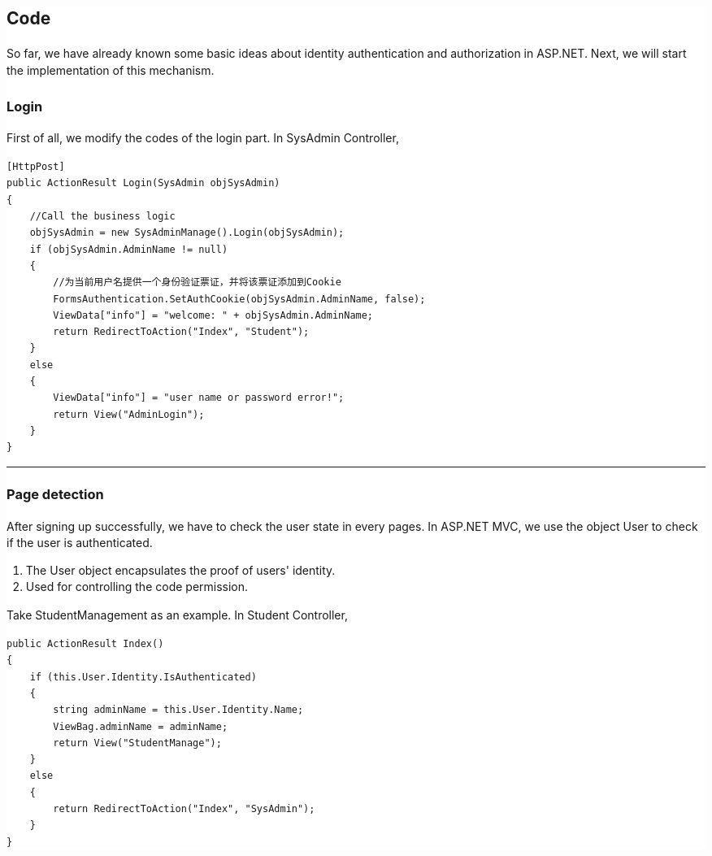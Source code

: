 ## Code 

So far, we have already known some basic ideas about identity authentication and authorization in ASP.NET. Next, we will start the implementation of this mechanism.  
 
### Login
First of all, we modify the codes of the login part. In SysAdmin Controller,  

    [HttpPost]
    public ActionResult Login(SysAdmin objSysAdmin)
    {
        //Call the business logic
        objSysAdmin = new SysAdminManage().Login(objSysAdmin);
        if (objSysAdmin.AdminName != null)
        {
            //为当前用户名提供一个身份验证票证，并将该票证添加到Cookie
            FormsAuthentication.SetAuthCookie(objSysAdmin.AdminName, false);
            ViewData["info"] = "welcome: " + objSysAdmin.AdminName;
            return RedirectToAction("Index", "Student");
        }
        else
        {
            ViewData["info"] = "user name or password error!";
            return View("AdminLogin");
        }
    }

***

### Page detection

After signing up successfully, we have to check the user state in every pages. In ASP.NET MVC, we use the object User to check if the user is authenticated.  
1. The User object encapsulates the proof of users' identity.  
2. Used for controlling the code permission.  

Take StudentManagement as an example. In Student Controller,  

    public ActionResult Index()
    {
        if (this.User.Identity.IsAuthenticated)
        {
            string adminName = this.User.Identity.Name;
            ViewBag.adminName = adminName;
            return View("StudentManage");
        }
        else
        {
            return RedirectToAction("Index", "SysAdmin");
        }
    }
